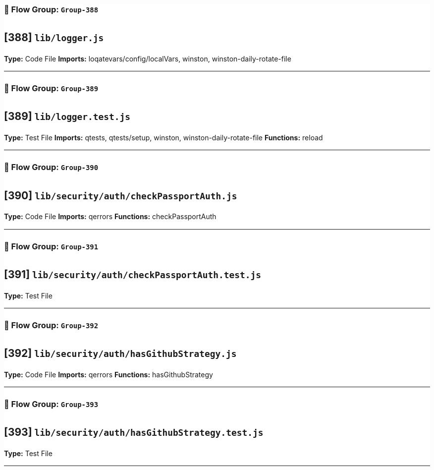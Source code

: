 
### 🧩 Flow Group: `Group-388`

## [388] `lib/logger.js`
**Type:** Code File
**Imports:** loqatevars/config/localVars, winston, winston-daily-rotate-file

---

### 🧩 Flow Group: `Group-389`

## [389] `lib/logger.test.js`
**Type:** Test File
**Imports:** qtests, qtests/setup, winston, winston-daily-rotate-file
**Functions:** reload

---

### 🧩 Flow Group: `Group-390`

## [390] `lib/security/auth/checkPassportAuth.js`
**Type:** Code File
**Imports:** qerrors
**Functions:** checkPassportAuth

---

### 🧩 Flow Group: `Group-391`

## [391] `lib/security/auth/checkPassportAuth.test.js`
**Type:** Test File

---

### 🧩 Flow Group: `Group-392`

## [392] `lib/security/auth/hasGithubStrategy.js`
**Type:** Code File
**Imports:** qerrors
**Functions:** hasGithubStrategy

---

### 🧩 Flow Group: `Group-393`

## [393] `lib/security/auth/hasGithubStrategy.test.js`
**Type:** Test File

---
